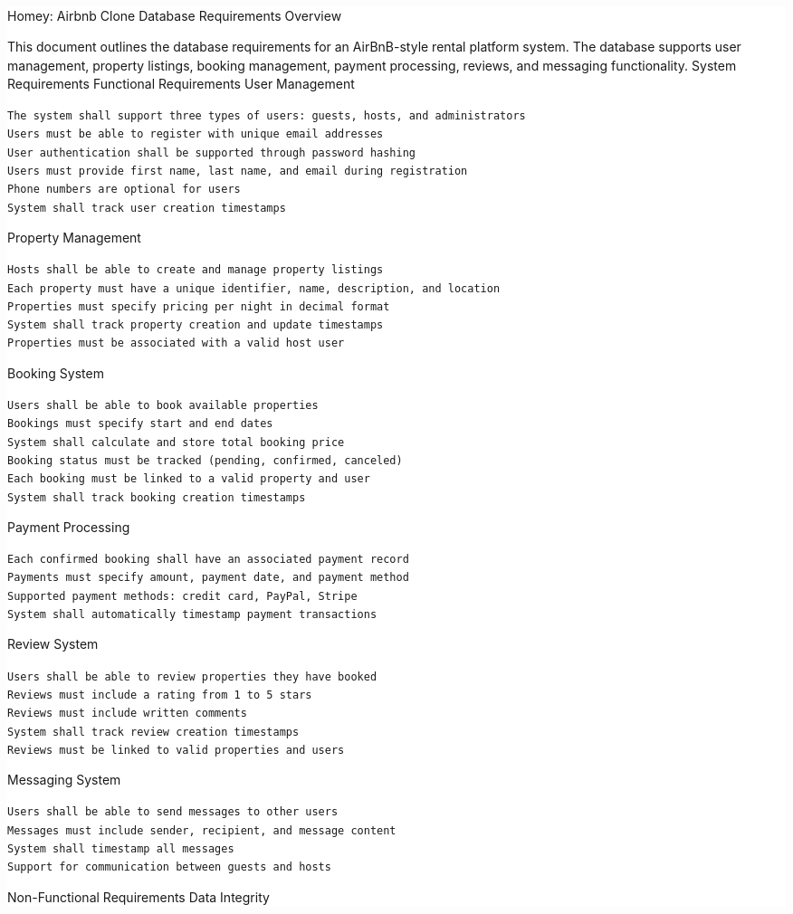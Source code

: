 Homey: Airbnb Clone Database Requirements
Overview

This document outlines the database requirements for an AirBnB-style rental platform system. The database supports user management, property listings, booking management, payment processing, reviews, and messaging functionality.
System Requirements
Functional Requirements
User Management

    The system shall support three types of users: guests, hosts, and administrators
    Users must be able to register with unique email addresses
    User authentication shall be supported through password hashing
    Users must provide first name, last name, and email during registration
    Phone numbers are optional for users
    System shall track user creation timestamps

Property Management

    Hosts shall be able to create and manage property listings
    Each property must have a unique identifier, name, description, and location
    Properties must specify pricing per night in decimal format
    System shall track property creation and update timestamps
    Properties must be associated with a valid host user

Booking System

    Users shall be able to book available properties
    Bookings must specify start and end dates
    System shall calculate and store total booking price
    Booking status must be tracked (pending, confirmed, canceled)
    Each booking must be linked to a valid property and user
    System shall track booking creation timestamps

Payment Processing

    Each confirmed booking shall have an associated payment record
    Payments must specify amount, payment date, and payment method
    Supported payment methods: credit card, PayPal, Stripe
    System shall automatically timestamp payment transactions

Review System

    Users shall be able to review properties they have booked
    Reviews must include a rating from 1 to 5 stars
    Reviews must include written comments
    System shall track review creation timestamps
    Reviews must be linked to valid properties and users

Messaging System

    Users shall be able to send messages to other users
    Messages must include sender, recipient, and message content
    System shall timestamp all messages
    Support for communication between guests and hosts

Non-Functional Requirements
Data Integrity
